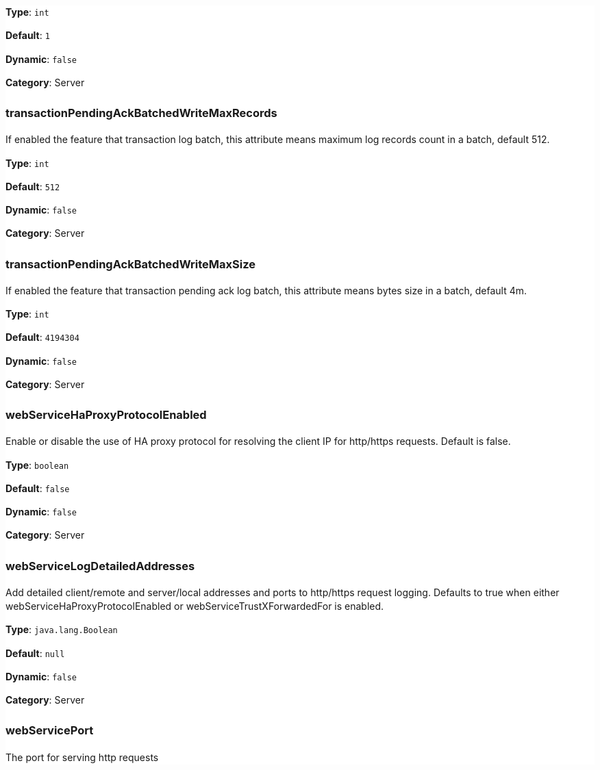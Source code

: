 **Type**: `int`

**Default**: `1`

**Dynamic**: `false`

**Category**: Server

### transactionPendingAckBatchedWriteMaxRecords
If enabled the feature that transaction log batch, this attribute means maximum log records count in a batch, default 512.

**Type**: `int`

**Default**: `512`

**Dynamic**: `false`

**Category**: Server

### transactionPendingAckBatchedWriteMaxSize
If enabled the feature that transaction pending ack log batch, this attribute means bytes size in a batch, default 4m.

**Type**: `int`

**Default**: `4194304`

**Dynamic**: `false`

**Category**: Server

### webServiceHaProxyProtocolEnabled
Enable or disable the use of HA proxy protocol for resolving the client IP for http/https requests. Default is false.

**Type**: `boolean`

**Default**: `false`

**Dynamic**: `false`

**Category**: Server

### webServiceLogDetailedAddresses
Add detailed client/remote and server/local addresses and ports to http/https request logging.
Defaults to true when either webServiceHaProxyProtocolEnabled or webServiceTrustXForwardedFor is enabled.

**Type**: `java.lang.Boolean`

**Default**: `null`

**Dynamic**: `false`

**Category**: Server

### webServicePort
The port for serving http requests
